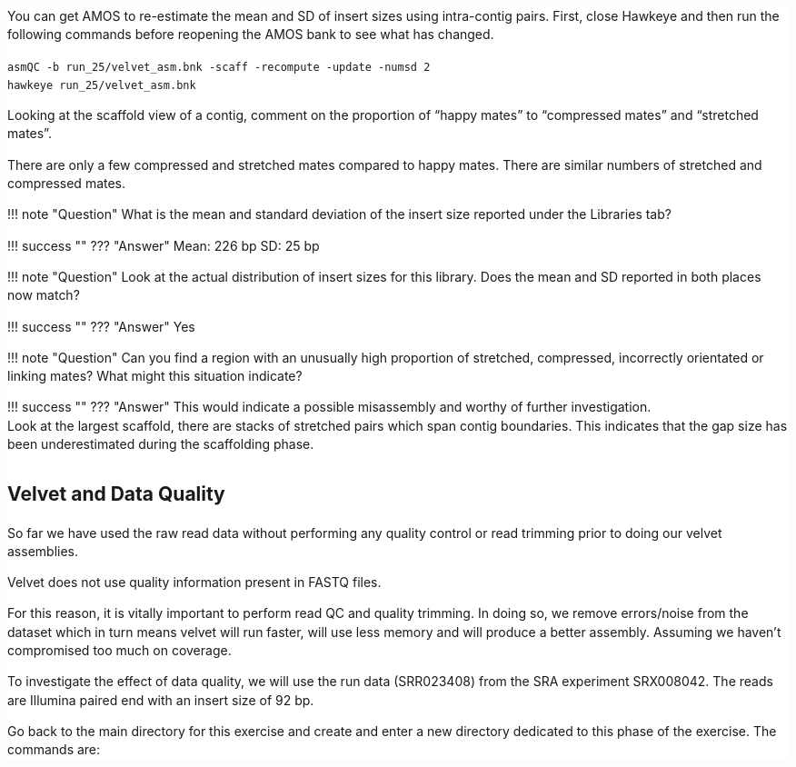 You can get AMOS to re-estimate the mean and SD of insert sizes using
intra-contig pairs. First, close Hawkeye and then run the following
commands before reopening the AMOS bank to see what has changed.

    asmQC -b run_25/velvet_asm.bnk -scaff -recompute -update -numsd 2
    hawkeye run_25/velvet_asm.bnk

Looking at the scaffold view of a contig, comment on the proportion of
“happy mates” to “compressed mates” and “stretched mates”.

There are only a few compressed and stretched mates compared to happy
mates. There are similar numbers of stretched and compressed mates.

!!! note "Question"
    What is the mean and standard deviation of the insert size reported under the Libraries tab?

!!! success ""
    ??? "Answer"
        Mean: 226 bp SD: 25 bp

!!! note "Question"
    Look at the actual distribution of insert sizes for this library. Does the mean and SD reported in both places now match?

!!! success ""
    ??? "Answer"
        Yes

!!! note "Question"
    Can you find a region with an unusually high proportion of stretched, compressed, incorrectly orientated or linking mates? What might this situation indicate?

!!! success ""
    ??? "Answer"
        This would indicate a possible misassembly and worthy of further investigation.     
        Look at the largest scaffold, there are stacks of stretched pairs which span contig boundaries. This indicates that the gap size has been underestimated during the scaffolding phase.

Velvet and Data Quality
-----------------------

So far we have used the raw read data without performing any quality
control or read trimming prior to doing our velvet assemblies.

Velvet does not use quality information present in FASTQ files.

For this reason, it is vitally important to perform read QC and quality
trimming. In doing so, we remove errors/noise from the dataset which in
turn means velvet will run faster, will use less memory and will produce
a better assembly. Assuming we haven’t compromised too much on coverage.

To investigate the effect of data quality, we will use the run data
(SRR023408) from the SRA experiment SRX008042. The reads are Illumina
paired end with an insert size of 92 bp.

Go back to the main directory for this exercise and create and enter a
new directory dedicated to this phase of the exercise. The commands are:
